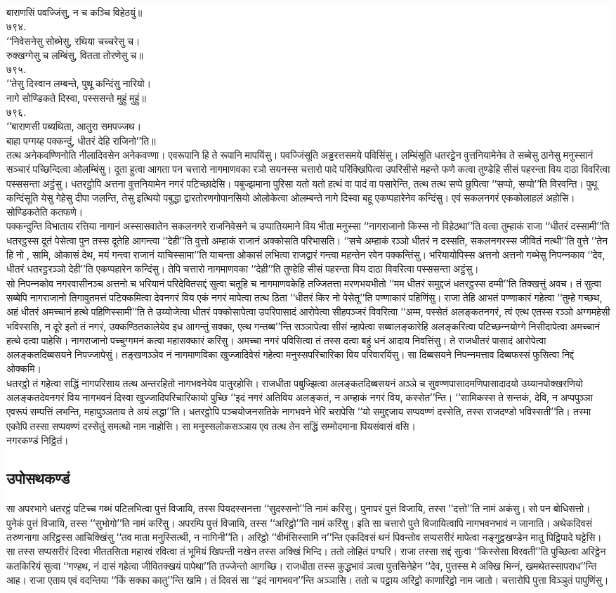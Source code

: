 बाराणसिं पवज्‍जिंसु, न च कञ्‍चि विहेठयुं॥  
७९४.  
‘‘निवेसनेसु सोब्भेसु, रथिया चच्‍चरेसु च।  
रुक्खग्गेसु च लम्बिंसु, वितता तोरणेसु च॥  
७९५.  
‘‘तेसु दिस्वान लम्बन्ते, पुथू कन्दिंसु नारियो।  
नागे सोण्डिकते दिस्वा, पस्ससन्ते मुहुं मुहुं॥  
७९६.  
‘‘बाराणसी पब्यथिता, आतुरा समपज्‍जथ।  
बाहा पग्गय्ह पक्‍कन्दुं, धीतरं देहि राजिनो’’ति॥  
तत्थ अनेकवण्णिनोति नीलादिवसेन अनेकवण्णा। एवरूपानि हि ते रूपानि मापयिंसु। पवज्‍जिंसूति अड्ढरत्तसमये पविसिंसु। लम्बिंसूति धतरट्ठेन वुत्तनियामेनेव ते सब्बेसु ठानेसु मनुस्सानं सञ्‍चारं पच्छिन्दित्वा ओलम्बिंसु। दूता हुत्वा आगता पन चत्तारो नागमाणवका रञो सयनस्स चत्तारो पादे परिक्खिपित्वा उपरिसीसे महन्ते फणे कत्वा तुण्डेहि सीसं पहरन्ता विय दाठा विवरित्वा पस्ससन्ता अट्ठंसु। धतरट्ठोपि अत्तना वुत्तनियामेन नगरं पटिच्छादेसि। पबुज्झमाना पुरिसा यतो यतो हत्थं वा पादं वा पसारेन्ति, तत्थ तत्थ सप्पे छुपित्वा ‘‘सप्पो, सप्पो’’ति विरवन्ति। पुथू कन्दिंसूति येसु गेहेसु दीपा जलन्ति, तेसु इत्थियो पबुद्धा द्वारतोरणगोपानसियो ओलोकेत्वा ओलम्बन्ते नागे दिस्वा बहू एकप्पहारेनेव कन्दिंसु। एवं सकलनगरं एककोलाहलं अहोसि। सोण्डिकतेति कतफणे।  
पक्‍कन्दुन्ति विभाताय रत्तिया नागानं अस्सासवातेन सकलनगरे राजनिवेसने च उप्पातियमाने विय भीता मनुस्सा ‘‘नागराजानो किस्स नो विहेठथा’’ति वत्वा तुम्हाकं राजा ‘‘धीतरं दस्सामी’’ति धतरट्ठस्स दूतं पेसेत्वा पुन तस्स दूतेहि आगन्त्वा ‘‘देही’’ति वुत्तो अम्हाकं राजानं अक्‍कोसति परिभासति। ‘‘सचे अम्हाकं रञ्‍ञो धीतरं न दस्सति, सकलनगरस्स जीवितं नत्थी’’ति वुत्ते ‘‘तेन हि नो , सामि, ओकासं देथ, मयं गन्त्वा राजानं याचिस्सामा’’ति याचन्ता ओकासं लभित्वा राजद्वारं गन्त्वा महन्तेन रवेन पक्‍कन्तिंसु। भरियायोपिस्स अत्तनो अत्तनो गब्भेसु निपन्‍नकाव ‘‘देव, धीतरं धतरट्ठरञ्‍ञो देही’’ति एकप्पहारेन कन्दिंसु। तेपि चत्तारो नागमाणवका ‘‘देही’’ति तुण्हेहि सीसं पहरन्ता विय दाठा विवरित्वा पस्ससन्ता अट्ठंसु।  
सो निपन्‍नकोव नगरवासीनञ्‍च अत्तनो च भरियानं परिदेवितसद्दं सुत्वा चतूहि च नागमाणवकेहि तज्‍जितत्ता मरणभयभीतो ‘‘मम धीतरं समुद्दजं धतरट्ठस्स दम्मी’’ति तिक्खत्तुं अवच। तं सुत्वा सब्बेपि नागराजानो तिगावुतमत्तं पटिक्‍कमित्वा देवनगरं विय एकं नगरं मापेत्वा तत्थ ठिता ‘‘धीतरं किर नो पेसेतू’’ति पण्णाकारं पहिणिंसु। राजा तेहि आभतं पण्णाकारं गहेत्वा ‘‘तुम्हे गच्छथ, अहं धीतरं अमच्‍चानं हत्थे पहिणिस्सामी’’ति ते उय्योजेत्वा धीतरं पक्‍कोसापेत्वा उपरिपासादं आरोपेत्वा सीहपञ्‍जरं विवरित्वा ‘‘अम्म, पस्सेतं अलङ्कतनगरं, त्वं एत्थ एतस्स रञ्‍ञो अग्गमहेसी भविस्ससि, न दूरे इतो तं नगरं, उक्‍कण्ठितकालेयेव इध आगन्तुं सक्‍का, एत्थ गन्तब्ब’’न्ति सञ्‍ञापेत्वा सीसं न्हापेत्वा सब्बालङ्कारेहि अलङ्करित्वा पटिच्छन्‍नयोग्गे निसीदापेत्वा अमच्‍चानं हत्थे दत्वा पाहेसि। नागराजानो पच्‍चुग्गमनं कत्वा महासक्‍कारं करिंसु। अमच्‍चा नगरं पविसित्वा तं तस्स दत्वा बहुं धनं आदाय निवत्तिंसु। ते राजधीतरं पासादं आरोपेत्वा अलङ्कतदिब्बसयने निपज्‍जापेसुं। तङ्खणञ्‍ञेव नं नागमाणविका खुज्‍जादिवेसं गहेत्वा मनुस्सपरिचारिका विय परिवारयिंसु। सा दिब्बसयने निपन्‍नमत्ताव दिब्बफस्सं फुसित्वा निद्दं ओक्‍कमि।  
धतरट्ठो तं गहेत्वा सद्धिं नागपरिसाय तत्थ अन्तरहितो नागभवनेयेव पातुरहोसि। राजधीता पबुज्झित्वा अलङ्कतदिब्बसयनं अञ्‍ञे च सुवण्णपासादमणिपासादादयो उय्यानपोक्खरणियो अलङ्कतदेवनगरं विय नागभवनं दिस्वा खुज्‍जादिपरिचारिकायो पुच्छि ‘‘इदं नगरं अतिविय अलङ्कतं, न अम्हाकं नगरं विय, कस्सेत’’न्ति। ‘‘सामिकस्स ते सन्तकं, देवि, न अप्पपुञ्‍ञा एवरूपं सम्पत्तिं लभन्ति, महापुञ्‍ञताय ते अयं लद्धा’’ति। धतरट्ठोपि पञ्‍चयोजनसतिके नागभवने भेरिं चरापेसि ‘‘यो समुद्दजाय सप्पवण्णं दस्सेति, तस्स राजदण्डो भविस्सती’’ति। तस्मा एकोपि तस्सा सप्पवण्णं दस्सेतुं समत्थो नाम नाहोसि। सा मनुस्सलोकसञ्‍ञाय एव तत्थ तेन सद्धिं सम्मोदमाना पियसंवासं वसि।  
नगरकण्डं निट्ठितं।  


## उपोसथकण्डं

सा अपरभागे धतरट्ठं पटिच्‍च गब्भं पटिलभित्वा पुत्तं विजायि, तस्स पियदस्सनत्ता ‘‘सुदस्सनो’’ति नामं करिंसु। पुनापरं पुत्तं विजायि, तस्स ‘‘दत्तो’’ति नामं अकंसु। सो पन बोधिसत्तो। पुनेकं पुत्तं विजायि, तस्स ‘‘सुभोगो’’ति नामं करिंसु। अपरम्पि पुत्तं विजायि, तस्स ‘‘अरिट्ठो’’ति नामं करिंसु। इति सा चत्तारो पुत्ते विजायित्वापि नागभवनभावं न जानाति। अथेकदिवसं तरुणनागा अरिट्ठस्स आचिक्खिंसु ‘‘तव माता मनुस्सित्थी, न नागिनी’’ति। अरिट्ठो ‘‘वीमंसिस्सामि न’’न्ति एकदिवसं थनं पिवन्तोव सप्पसरीरं मापेत्वा नङ्गुट्ठखण्डेन मातु पिट्ठिपादे घट्टेसि। सा तस्स सप्पसरीरं दिस्वा भीततसिता महारवं रवित्वा तं भूमियं खिपन्ती नखेन तस्स अक्खिं भिन्दि। ततो लोहितं पग्घरि। राजा तस्सा सद्दं सुत्वा ‘‘किस्सेसा विरवती’’ति पुच्छित्वा अरिट्ठेन कतकिरियं सुत्वा ‘‘गण्हथ, नं दासं गहेत्वा जीवितक्खयं पापेथा’’ति तज्‍जेन्तो आगच्छि। राजधीता तस्स कुद्धभावं ञत्वा पुत्तसिनेहेन ‘‘देव, पुत्तस्स मे अक्खि भिन्‍नं, खमथेतस्सापराध’’न्ति आह। राजा एताय एवं वदन्तिया ‘‘किं सक्‍का कातु’’न्ति खमि। तं दिवसं सा ‘‘इदं नागभवन’’न्ति अञ्‍ञासि। ततो च पट्ठाय अरिट्ठो काणारिट्ठो नाम जातो। चत्तारोपि पुत्ता विञ्‍ञुतं पापुणिंसु।  